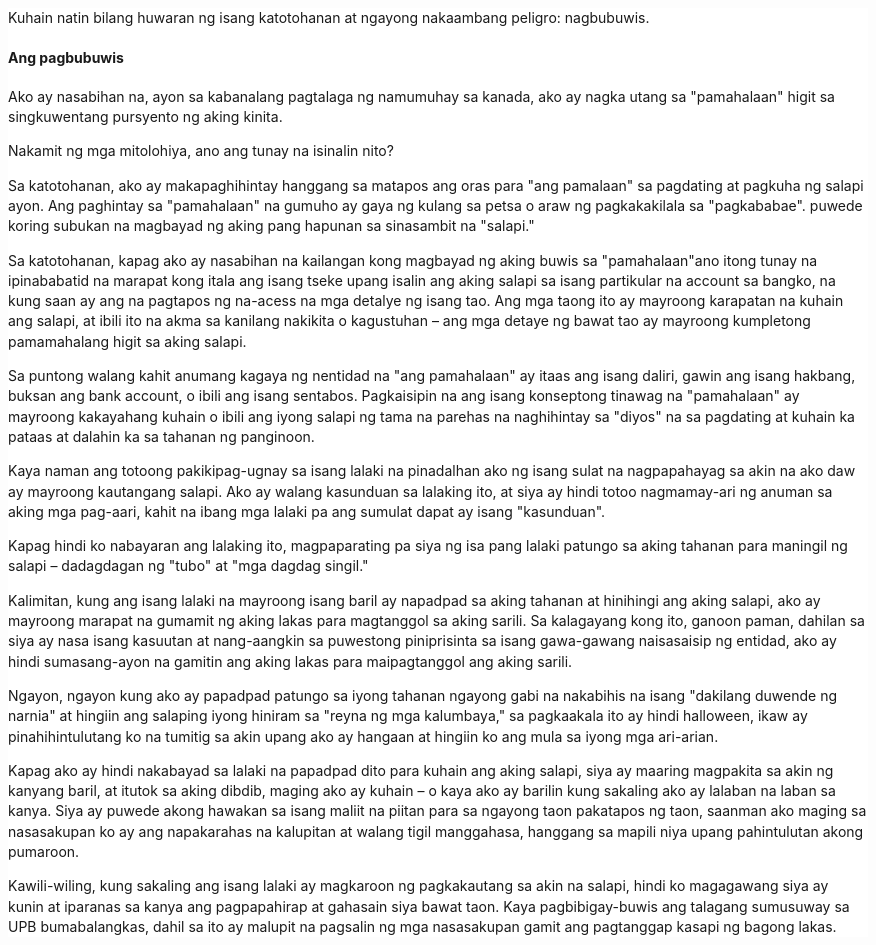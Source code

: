 Kuhain natin bilang huwaran ng isang katotohanan at ngayong nakaambang peligro: nagbubuwis.

#### Ang pagbubuwis

Ako ay nasabihan na, ayon sa kabanalang pagtalaga ng namumuhay sa kanada, ako ay nagka utang sa "pamahalaan" higit sa singkuwentang pursyento ng aking kinita.

Nakamit ng mga mitolohiya, ano ang tunay na isinalin nito?

Sa katotohanan, ako ay makapaghihintay hanggang sa matapos ang oras para "ang pamalaan" sa pagdating at pagkuha ng salapi ayon. Ang paghintay sa "pamahalaan" na gumuho ay gaya ng kulang sa petsa o araw ng pagkakakilala sa "pagkababae". puwede koring subukan na magbayad ng aking pang hapunan sa sinasambit na "salapi."

Sa katotohanan, kapag ako ay nasabihan na kailangan kong magbayad ng aking buwis sa "pamahalaan"ano itong tunay na ipinababatid na marapat kong itala ang isang tseke upang isalin ang aking salapi sa isang partikular na account sa bangko, na kung saan ay ang na pagtapos ng na-acess na mga detalye ng isang tao. Ang mga taong ito ay mayroong karapatan na kuhain ang salapi, at ibili ito na akma sa kanilang nakikita o kagustuhan – ang mga detaye ng bawat tao ay mayroong kumpletong pamamahalang higit sa aking salapi.

Sa puntong walang kahit anumang kagaya ng nentidad na "ang pamahalaan" ay itaas ang isang daliri, gawin ang isang hakbang, buksan ang bank account, o ibili ang isang sentabos. Pagkaisipin na ang isang konseptong tinawag na "pamahalaan" ay mayroong kakayahang kuhain o ibili ang iyong salapi ng tama na parehas na naghihintay sa "diyos" na sa pagdating at kuhain ka pataas at dalahin ka sa tahanan ng panginoon.

Kaya naman ang totoong pakikipag-ugnay sa isang lalaki na pinadalhan ako ng isang sulat na nagpapahayag sa akin na ako daw ay mayroong kautangang salapi. Ako ay walang kasunduan sa lalaking ito, at siya ay hindi totoo nagmamay-ari ng anuman sa aking mga pag-aari, kahit na ibang mga lalaki pa ang sumulat dapat ay isang "kasunduan".

Kapag hindi ko nabayaran ang lalaking ito, magpaparating pa siya ng isa pang lalaki patungo sa aking tahanan para maningil ng salapi – dadagdagan ng "tubo" at "mga dagdag singil."

Kalimitan, kung ang isang lalaki na mayroong isang baril ay napadpad sa aking tahanan at hinihingi ang aking salapi, ako ay mayroong marapat na gumamit ng aking lakas para magtanggol sa aking sarili. Sa kalagayang kong ito, ganoon paman, dahilan sa siya ay nasa isang kasuutan at nang-aangkin sa puwestong piniprisinta sa isang gawa-gawang naisasaisip ng entidad, ako ay hindi sumasang-ayon na gamitin ang aking lakas para maipagtanggol ang aking sarili.

Ngayon, ngayon kung ako ay papadpad patungo sa iyong tahanan ngayong gabi na nakabihis na isang "dakilang duwende ng narnia" at hingiin ang salaping iyong hiniram sa "reyna ng mga kalumbaya," sa pagkaakala ito ay hindi halloween, ikaw ay pinahihintulutang ko na tumitig sa akin upang ako ay hangaan at hingiin ko ang mula sa iyong mga ari-arian.

Kapag ako ay hindi nakabayad sa lalaki na papadpad dito para kuhain ang aking salapi, siya ay maaring magpakita sa akin ng kanyang baril, at itutok sa aking dibdib, maging ako ay kuhain – o kaya ako ay barilin kung sakaling ako ay lalaban na laban sa kanya. Siya ay puwede akong hawakan sa isang maliit na piitan para sa ngayong taon pakatapos ng taon, saanman ako maging sa nasasakupan ko ay ang napakarahas na kalupitan at walang tigil manggahasa, hanggang sa mapili niya upang pahintulutan akong pumaroon.

Kawili-wiling, kung sakaling ang isang lalaki ay magkaroon ng pagkakautang sa akin na salapi, hindi ko magagawang siya ay kunin at iparanas sa kanya ang pagpapahirap at gahasain siya bawat taon. Kaya pagbibigay-buwis ang talagang sumusuway sa UPB bumabalangkas, dahil sa ito ay malupit na pagsalin ng mga nasasakupan gamit ang pagtanggap kasapi ng bagong lakas.
